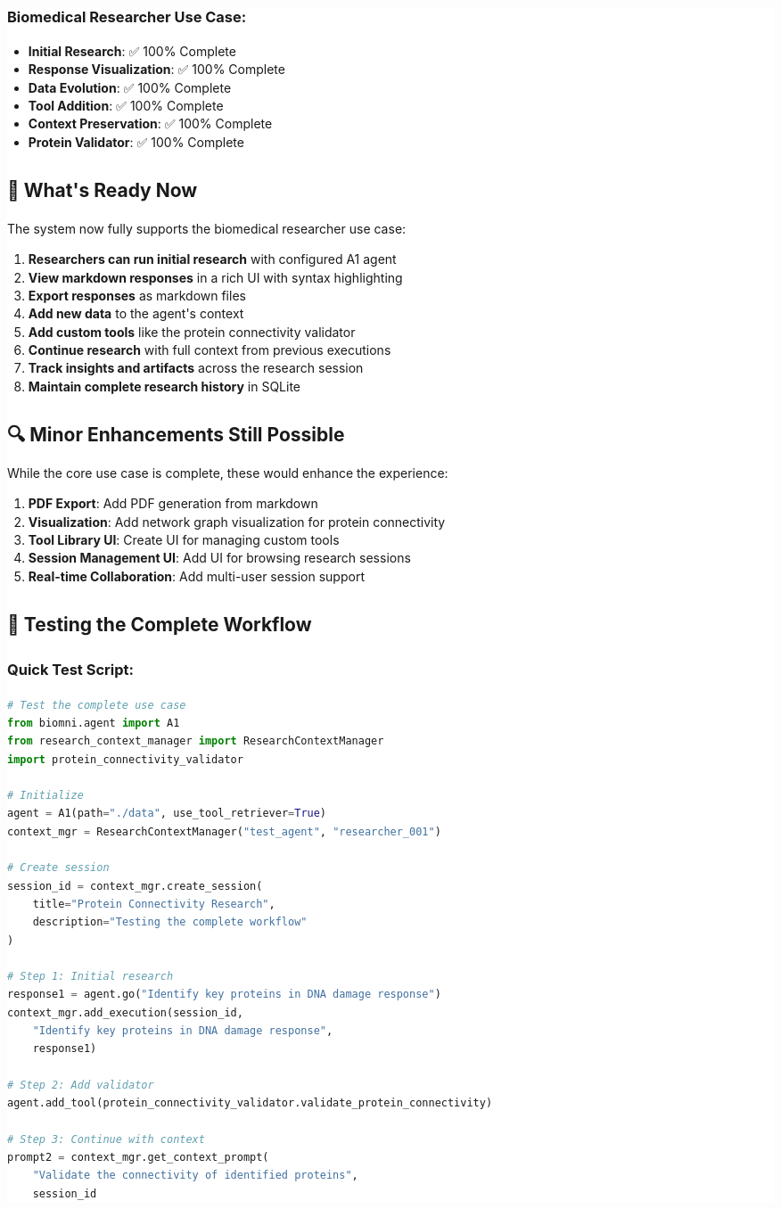 ### Biomedical Researcher Use Case:
- **Initial Research**: ✅ 100% Complete
- **Response Visualization**: ✅ 100% Complete
- **Data Evolution**: ✅ 100% Complete
- **Tool Addition**: ✅ 100% Complete
- **Context Preservation**: ✅ 100% Complete
- **Protein Validator**: ✅ 100% Complete

## 🚀 What's Ready Now

The system now fully supports the biomedical researcher use case:

1. **Researchers can run initial research** with configured A1 agent
2. **View markdown responses** in a rich UI with syntax highlighting
3. **Export responses** as markdown files
4. **Add new data** to the agent's context
5. **Add custom tools** like the protein connectivity validator
6. **Continue research** with full context from previous executions
7. **Track insights and artifacts** across the research session
8. **Maintain complete research history** in SQLite

## 🔍 Minor Enhancements Still Possible

While the core use case is complete, these would enhance the experience:

1. **PDF Export**: Add PDF generation from markdown
2. **Visualization**: Add network graph visualization for protein connectivity
3. **Tool Library UI**: Create UI for managing custom tools
4. **Session Management UI**: Add UI for browsing research sessions
5. **Real-time Collaboration**: Add multi-user session support

## 📝 Testing the Complete Workflow

### Quick Test Script:
```python
# Test the complete use case
from biomni.agent import A1
from research_context_manager import ResearchContextManager
import protein_connectivity_validator

# Initialize
agent = A1(path="./data", use_tool_retriever=True)
context_mgr = ResearchContextManager("test_agent", "researcher_001")

# Create session
session_id = context_mgr.create_session(
    title="Protein Connectivity Research",
    description="Testing the complete workflow"
)

# Step 1: Initial research
response1 = agent.go("Identify key proteins in DNA damage response")
context_mgr.add_execution(session_id, 
    "Identify key proteins in DNA damage response",
    response1)

# Step 2: Add validator
agent.add_tool(protein_connectivity_validator.validate_protein_connectivity)

# Step 3: Continue with context
prompt2 = context_mgr.get_context_prompt(
    "Validate the connectivity of identified proteins",
    session_id
```